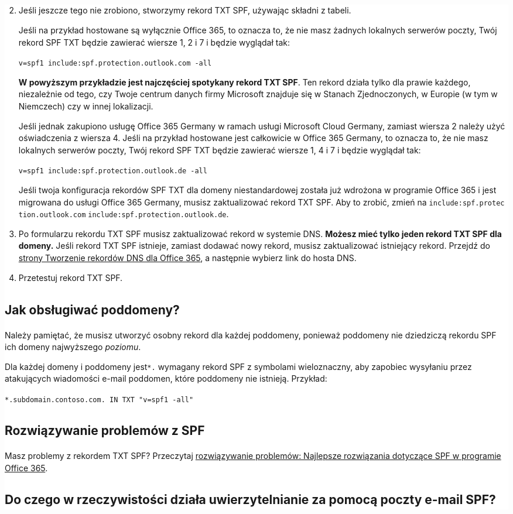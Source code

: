 2. Jeśli jeszcze tego nie zrobiono, stworzymy rekord TXT SPF, używając składni z tabeli.

   Jeśli na przykład hostowane są wyłącznie Office 365, to oznacza to, że nie masz żadnych lokalnych serwerów poczty, Twój rekord SPF TXT będzie zawierać wiersze 1, 2 i 7 i będzie wyglądał tak:

   ```text
   v=spf1 include:spf.protection.outlook.com -all
   ```

   **W powyższym przykładzie jest najczęściej spotykany rekord TXT SPF**. Ten rekord działa tylko dla prawie każdego, niezależnie od tego, czy Twoje centrum danych firmy Microsoft znajduje się w Stanach Zjednoczonych, w Europie (w tym w Niemczech) czy w innej lokalizacji.

   Jeśli jednak zakupiono usługę Office 365 Germany w ramach usługi Microsoft Cloud Germany, zamiast wiersza 2 należy użyć oświadczenia z wiersza 4. Jeśli na przykład hostowane jest całkowicie w Office 365 Germany, to oznacza to, że nie masz lokalnych serwerów poczty, Twój rekord SPF TXT będzie zawierać wiersze 1, 4 i 7 i będzie wyglądał tak:

   ```text
   v=spf1 include:spf.protection.outlook.de -all
   ```

   Jeśli twoja konfiguracja rekordów SPF TXT dla domeny niestandardowej została już wdrożona w programie Office 365 i jest migrowana do usługi Office 365 Germany, musisz zaktualizować rekord TXT SPF. Aby to zrobić, zmień na `include:spf.protection.outlook.com` `include:spf.protection.outlook.de`.

3. Po formularzu rekordu TXT SPF musisz zaktualizować rekord w systemie DNS. **Możesz mieć tylko jeden rekord TXT SPF dla domeny.** Jeśli rekord TXT SPF istnieje, zamiast dodawać nowy rekord, musisz zaktualizować istniejący rekord. Przejdź do [strony Tworzenie rekordów DNS dla Office 365](../../admin/get-help-with-domains/create-dns-records-at-any-dns-hosting-provider.md), a następnie wybierz link do hosta DNS.

4. Przetestuj rekord TXT SPF.

## <a name="how-to-handle-subdomains"></a>Jak obsługiwać poddomeny?

Należy pamiętać, że musisz utworzyć osobny rekord dla każdej poddomeny, ponieważ poddomeny nie dziedziczą rekordu SPF ich domeny najwyższego *poziomu*.

Dla każdej domeny i poddomeny jest`*.` wymagany rekord SPF z symbolami wieloznaczny, aby zapobiec wysyłaniu przez atakujących wiadomości e-mail poddomen, które poddomeny nie istnieją. Przykład:

```text
*.subdomain.contoso.com. IN TXT "v=spf1 -all"
```

## <a name="troubleshooting-spf"></a>Rozwiązywanie problemów z SPF

Masz problemy z rekordem TXT SPF? Przeczytaj [rozwiązywanie problemów: Najlepsze rozwiązania dotyczące SPF w programie Office 365](how-office-365-uses-spf-to-prevent-spoofing.md#SPFTroubleshoot).

## <a name="what-does-spf-email-authentication-actually-do"></a>Do czego w rzeczywistości działa uwierzytelnianie za pomocą poczty e-mail SPF?
